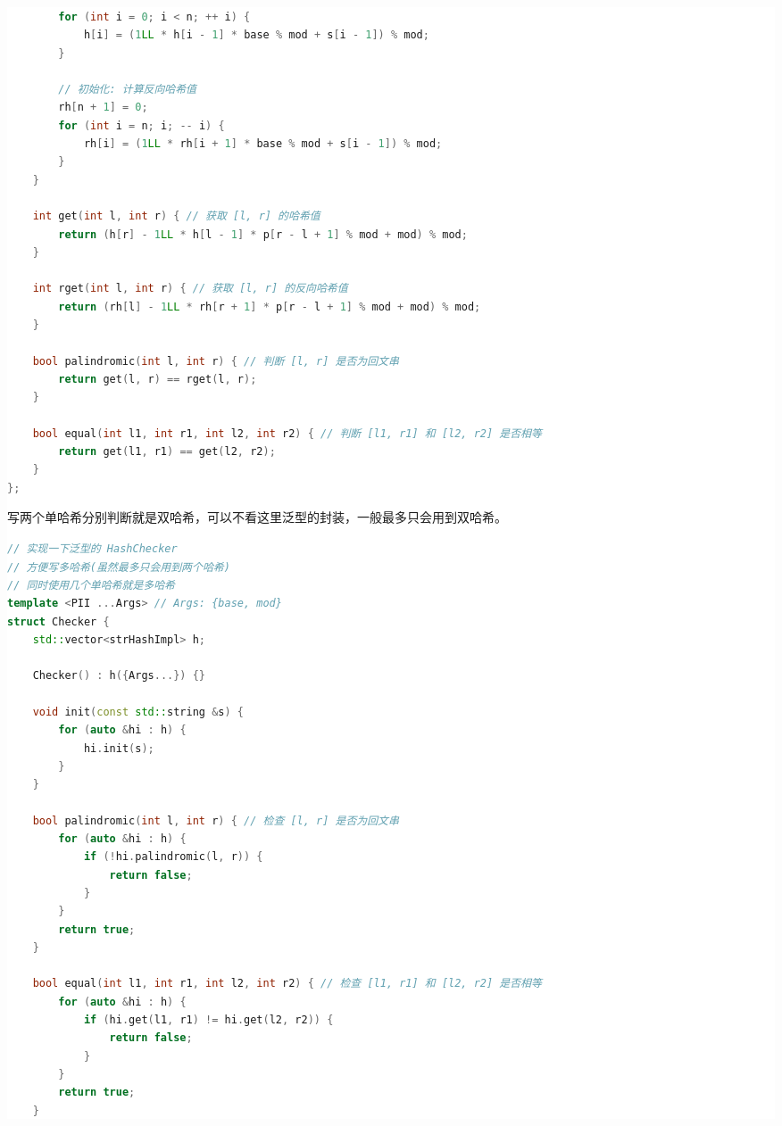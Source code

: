 ```cpp
        for (int i = 0; i < n; ++ i) {
            h[i] = (1LL * h[i - 1] * base % mod + s[i - 1]) % mod;
        }

        // 初始化: 计算反向哈希值
        rh[n + 1] = 0;
        for (int i = n; i; -- i) {
            rh[i] = (1LL * rh[i + 1] * base % mod + s[i - 1]) % mod;
        }
    }

    int get(int l, int r) { // 获取 [l, r] 的哈希值
        return (h[r] - 1LL * h[l - 1] * p[r - l + 1] % mod + mod) % mod;
    }

    int rget(int l, int r) { // 获取 [l, r] 的反向哈希值
        return (rh[l] - 1LL * rh[r + 1] * p[r - l + 1] % mod + mod) % mod;
    }

    bool palindromic(int l, int r) { // 判断 [l, r] 是否为回文串
        return get(l, r) == rget(l, r);
    }

    bool equal(int l1, int r1, int l2, int r2) { // 判断 [l1, r1] 和 [l2, r2] 是否相等
        return get(l1, r1) == get(l2, r2);
    }
};
```

写两个单哈希分别判断就是双哈希，可以不看这里泛型的封装，一般最多只会用到双哈希。

```cpp
// 实现一下泛型的 HashChecker
// 方便写多哈希(虽然最多只会用到两个哈希)
// 同时使用几个单哈希就是多哈希
template <PII ...Args> // Args: {base, mod}
struct Checker {
    std::vector<strHashImpl> h;

    Checker() : h({Args...}) {}

    void init(const std::string &s) {
        for (auto &hi : h) {
            hi.init(s);
        }
    }

    bool palindromic(int l, int r) { // 检查 [l, r] 是否为回文串
        for (auto &hi : h) {
            if (!hi.palindromic(l, r)) {
                return false;
            }
        }
        return true;
    }

    bool equal(int l1, int r1, int l2, int r2) { // 检查 [l1, r1] 和 [l2, r2] 是否相等
        for (auto &hi : h) {
            if (hi.get(l1, r1) != hi.get(l2, r2)) {
                return false;
            }
        }
        return true;
    }
```